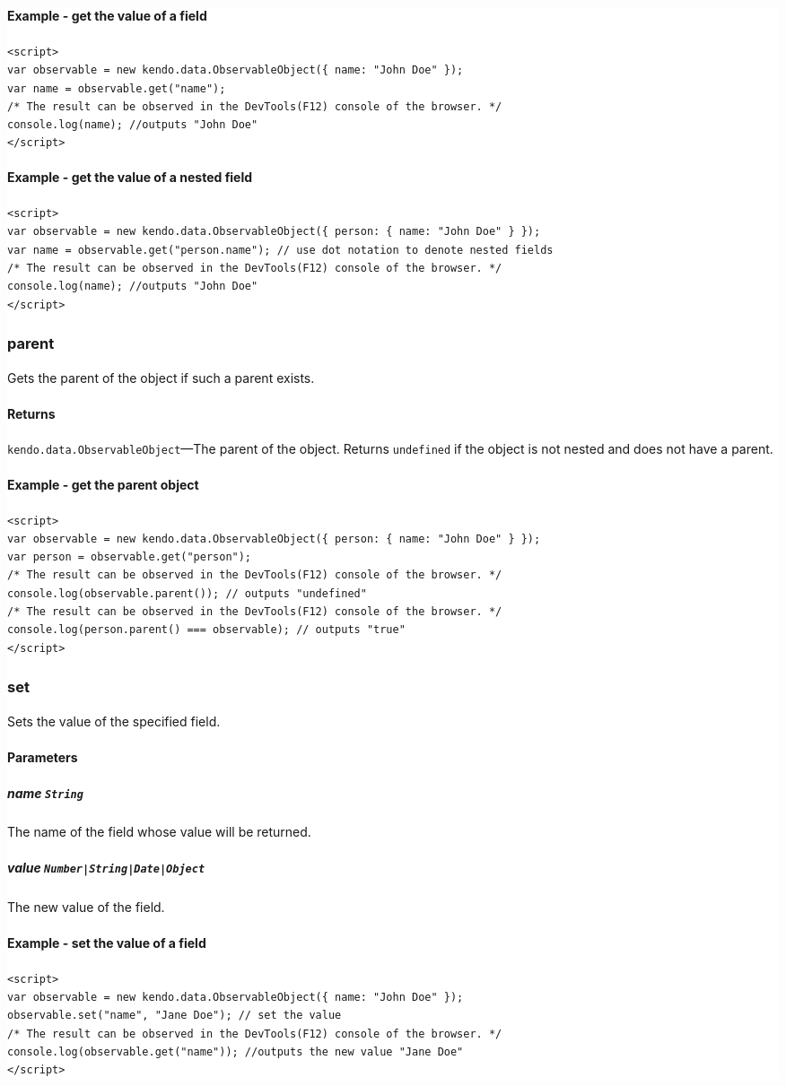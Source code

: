 #### Example - get the value of a field

    <script>
    var observable = new kendo.data.ObservableObject({ name: "John Doe" });
    var name = observable.get("name");
	/* The result can be observed in the DevTools(F12) console of the browser. */
    console.log(name); //outputs "John Doe"
    </script>

#### Example - get the value of a nested field

    <script>
    var observable = new kendo.data.ObservableObject({ person: { name: "John Doe" } });
    var name = observable.get("person.name"); // use dot notation to denote nested fields
	/* The result can be observed in the DevTools(F12) console of the browser. */
    console.log(name); //outputs "John Doe"
    </script>

### parent

Gets the parent of the object if such a parent exists.

#### Returns

`kendo.data.ObservableObject`&mdash;The parent of the object. Returns `undefined` if the object is not nested and does not have a parent.

#### Example - get the parent object

    <script>
    var observable = new kendo.data.ObservableObject({ person: { name: "John Doe" } });
    var person = observable.get("person");
	/* The result can be observed in the DevTools(F12) console of the browser. */
    console.log(observable.parent()); // outputs "undefined"
	/* The result can be observed in the DevTools(F12) console of the browser. */
    console.log(person.parent() === observable); // outputs "true"
    </script>

### set

Sets the value of the specified field.

#### Parameters

##### name `String`

The name of the field whose value will be returned.

##### value `Number|String|Date|Object`

The new value of the field.

#### Example - set the value of a field

    <script>
    var observable = new kendo.data.ObservableObject({ name: "John Doe" });
    observable.set("name", "Jane Doe"); // set the value
	/* The result can be observed in the DevTools(F12) console of the browser. */
    console.log(observable.get("name")); //outputs the new value "Jane Doe"
    </script>
